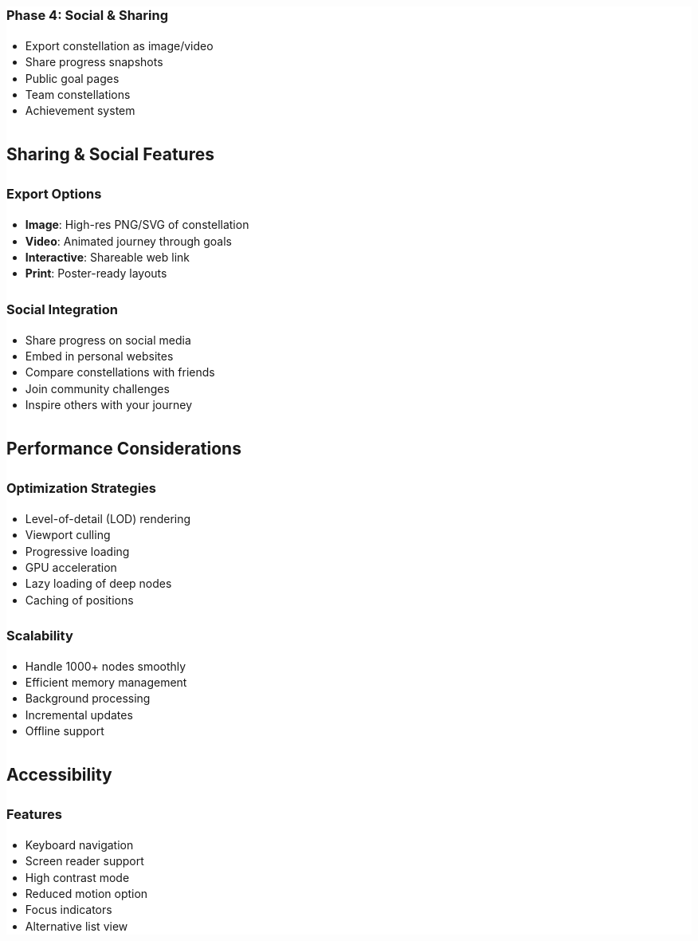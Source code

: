 ### Phase 4: Social & Sharing
- Export constellation as image/video
- Share progress snapshots
- Public goal pages
- Team constellations
- Achievement system

## Sharing & Social Features

### Export Options
- **Image**: High-res PNG/SVG of constellation
- **Video**: Animated journey through goals
- **Interactive**: Shareable web link
- **Print**: Poster-ready layouts

### Social Integration
- Share progress on social media
- Embed in personal websites
- Compare constellations with friends
- Join community challenges
- Inspire others with your journey

## Performance Considerations

### Optimization Strategies
- Level-of-detail (LOD) rendering
- Viewport culling
- Progressive loading
- GPU acceleration
- Lazy loading of deep nodes
- Caching of positions

### Scalability
- Handle 1000+ nodes smoothly
- Efficient memory management
- Background processing
- Incremental updates
- Offline support

## Accessibility

### Features
- Keyboard navigation
- Screen reader support
- High contrast mode
- Reduced motion option
- Focus indicators
- Alternative list view
